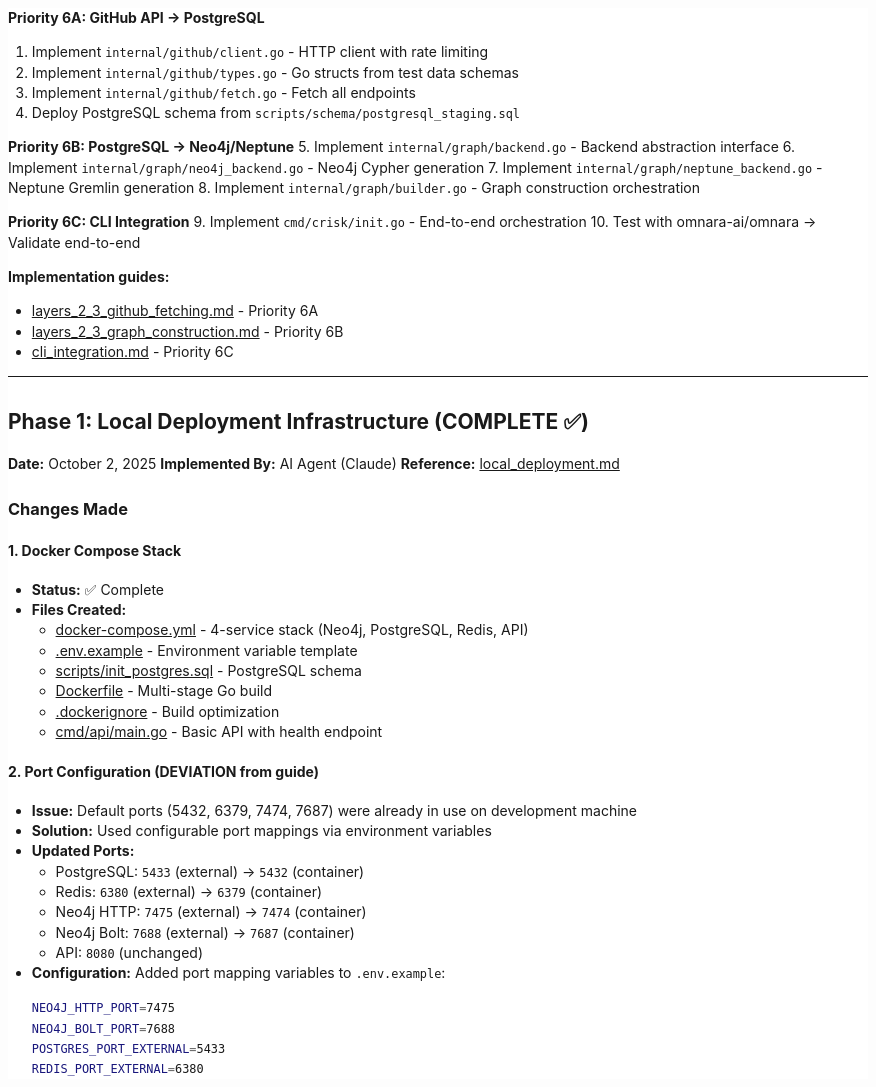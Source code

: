 **Priority 6A: GitHub API → PostgreSQL**
1. Implement `internal/github/client.go` - HTTP client with rate limiting
2. Implement `internal/github/types.go` - Go structs from test data schemas
3. Implement `internal/github/fetch.go` - Fetch all endpoints
4. Deploy PostgreSQL schema from `scripts/schema/postgresql_staging.sql`

**Priority 6B: PostgreSQL → Neo4j/Neptune**
5. Implement `internal/graph/backend.go` - Backend abstraction interface
6. Implement `internal/graph/neo4j_backend.go` - Neo4j Cypher generation
7. Implement `internal/graph/neptune_backend.go` - Neptune Gremlin generation
8. Implement `internal/graph/builder.go` - Graph construction orchestration

**Priority 6C: CLI Integration**
9. Implement `cmd/crisk/init.go` - End-to-end orchestration
10. Test with omnara-ai/omnara → Validate end-to-end

**Implementation guides:**
- [layers_2_3_github_fetching.md](integration_guides/layers_2_3_github_fetching.md) - Priority 6A
- [layers_2_3_graph_construction.md](integration_guides/layers_2_3_graph_construction.md) - Priority 6B
- [cli_integration.md](integration_guides/cli_integration.md) - Priority 6C

---

## Phase 1: Local Deployment Infrastructure (COMPLETE ✅)

**Date:** October 2, 2025
**Implemented By:** AI Agent (Claude)
**Reference:** [local_deployment.md](integration_guides/local_deployment.md)

### Changes Made

#### 1. Docker Compose Stack
- **Status:** ✅ Complete
- **Files Created:**
  - [docker-compose.yml](../../docker-compose.yml) - 4-service stack (Neo4j, PostgreSQL, Redis, API)
  - [.env.example](../../.env.example) - Environment variable template
  - [scripts/init_postgres.sql](../../scripts/init_postgres.sql) - PostgreSQL schema
  - [Dockerfile](../../Dockerfile) - Multi-stage Go build
  - [.dockerignore](../../.dockerignore) - Build optimization
  - [cmd/api/main.go](../../cmd/api/main.go) - Basic API with health endpoint

#### 2. Port Configuration (DEVIATION from guide)
- **Issue:** Default ports (5432, 6379, 7474, 7687) were already in use on development machine
- **Solution:** Used configurable port mappings via environment variables
- **Updated Ports:**
  - PostgreSQL: `5433` (external) → `5432` (container)
  - Redis: `6380` (external) → `6379` (container)
  - Neo4j HTTP: `7475` (external) → `7474` (container)
  - Neo4j Bolt: `7688` (external) → `7687` (container)
  - API: `8080` (unchanged)
- **Configuration:** Added port mapping variables to `.env.example`:
  ```bash
  NEO4J_HTTP_PORT=7475
  NEO4J_BOLT_PORT=7688
  POSTGRES_PORT_EXTERNAL=5433
  REDIS_PORT_EXTERNAL=6380
  ```
